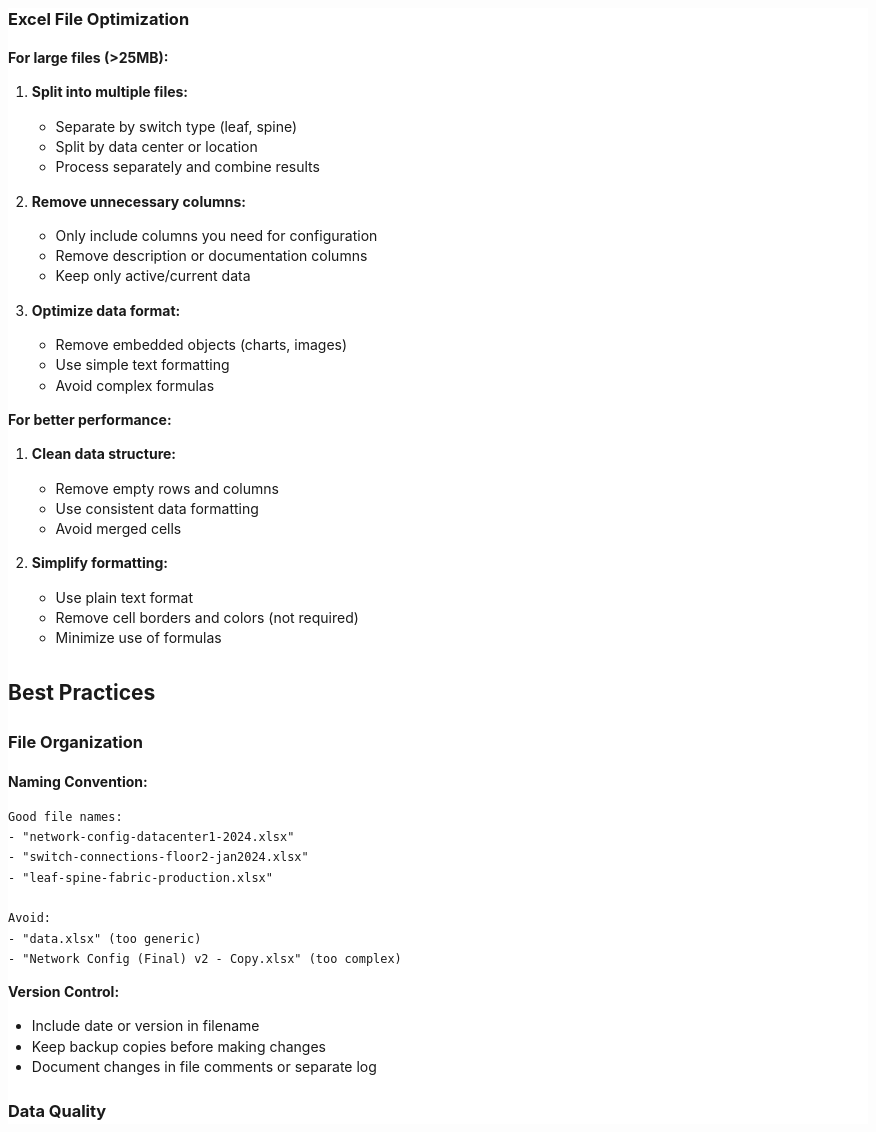 ### Excel File Optimization

**For large files (>25MB):**

1. **Split into multiple files:**
   - Separate by switch type (leaf, spine)
   - Split by data center or location
   - Process separately and combine results

2. **Remove unnecessary columns:**
   - Only include columns you need for configuration
   - Remove description or documentation columns
   - Keep only active/current data

3. **Optimize data format:**
   - Remove embedded objects (charts, images)
   - Use simple text formatting
   - Avoid complex formulas

**For better performance:**

1. **Clean data structure:**
   - Remove empty rows and columns
   - Use consistent data formatting
   - Avoid merged cells

2. **Simplify formatting:**
   - Use plain text format
   - Remove cell borders and colors (not required)
   - Minimize use of formulas

## Best Practices

### File Organization

**Naming Convention:**
```
Good file names:
- "network-config-datacenter1-2024.xlsx"
- "switch-connections-floor2-jan2024.xlsx"
- "leaf-spine-fabric-production.xlsx"

Avoid:
- "data.xlsx" (too generic)
- "Network Config (Final) v2 - Copy.xlsx" (too complex)
```

**Version Control:**
- Include date or version in filename
- Keep backup copies before making changes
- Document changes in file comments or separate log

### Data Quality
